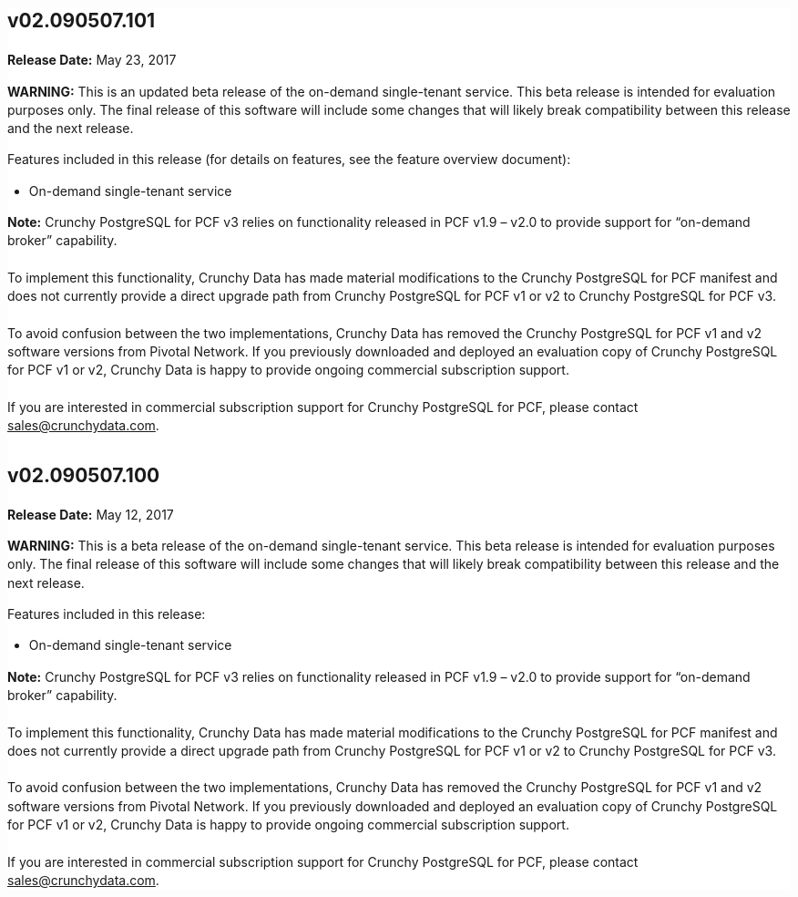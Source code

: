 v02.090507.101
--------------

**Release Date:** May 23, 2017

**WARNING:** This is an updated beta release of the on-demand
single-tenant service. This beta release is intended for evaluation
purposes only. The final release of this software will include some
changes that will likely break compatibility between this release and
the next release.

Features included in this release (for details on features, see the
feature overview document):

-   On-demand single-tenant service

**Note:** Crunchy PostgreSQL for PCF v3 relies on functionality released
in PCF v1.9 – v2.0 to provide support for “on-demand broker”
capability.\
\
 To implement this functionality, Crunchy Data has made material
modifications to the Crunchy PostgreSQL for PCF manifest and does not
currently provide a direct upgrade path from Crunchy PostgreSQL for PCF
v1 or v2 to Crunchy PostgreSQL for PCF v3. \
\
 To avoid confusion between the two implementations, Crunchy Data has
removed the Crunchy PostgreSQL for PCF v1 and v2 software versions from
Pivotal Network. If you previously downloaded and deployed an evaluation
copy of Crunchy PostgreSQL for PCF v1 or v2, Crunchy Data is happy to
provide ongoing commercial subscription support.\
\
 If you are interested in commercial subscription support for Crunchy
PostgreSQL for PCF, please contact sales@crunchydata.com.

v02.090507.100
--------------

**Release Date:** May 12, 2017

**WARNING:** This is a beta release of the on-demand single-tenant
service. This beta release is intended for evaluation purposes only. The
final release of this software will include some changes that will
likely break compatibility between this release and the next release.

Features included in this release:

-   On-demand single-tenant service

**Note:** Crunchy PostgreSQL for PCF v3 relies on functionality released
in PCF v1.9 – v2.0 to provide support for “on-demand broker”
capability.\
\
 To implement this functionality, Crunchy Data has made material
modifications to the Crunchy PostgreSQL for PCF manifest and does not
currently provide a direct upgrade path from Crunchy PostgreSQL for PCF
v1 or v2 to Crunchy PostgreSQL for PCF v3. \
\
 To avoid confusion between the two implementations, Crunchy Data has
removed the Crunchy PostgreSQL for PCF v1 and v2 software versions from
Pivotal Network. If you previously downloaded and deployed an evaluation
copy of Crunchy PostgreSQL for PCF v1 or v2, Crunchy Data is happy to
provide ongoing commercial subscription support.\
\
 If you are interested in commercial subscription support for Crunchy
PostgreSQL for PCF, please contact sales@crunchydata.com.
